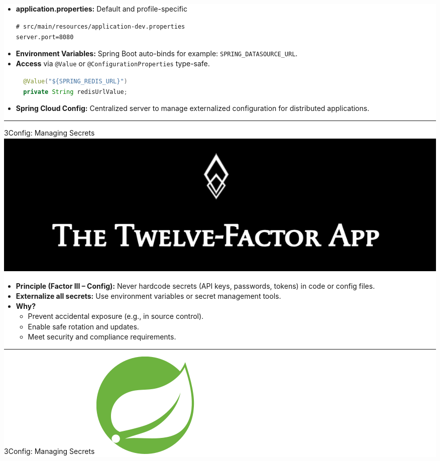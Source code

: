 
*   **application.properties:** Default and profile-specific
    ```properties
    # src/main/resources/application-dev.properties
    server.port=8080 
    ```
*   **Environment Variables:** Spring Boot auto-binds for example: `SPRING_DATASOURCE_URL`.
*   **Access** via `@Value` or `@ConfigurationProperties` type-safe.
      ```java
        @Value("${SPRING_REDIS_URL}")
        private String redisUrlValue;
      ```
*   **Spring Cloud Config:** Centralized server to manage externalized configuration for distributed applications.



---


<div class="factor-bar">
  <span class="factor-bar-title"><span class="factor-number">3</span>Config: Managing Secrets</span>
  <img class="factor-bar-logo" src="images/slide11_12factor_logo.png" alt="12-Factor Logo" />
</div>

*   **Principle (Factor III – Config):** Never hardcode secrets (API keys, passwords, tokens) in code or config files.
*   **Externalize all secrets:** Use environment variables or secret management tools.
*   **Why?**
    *   Prevent accidental exposure (e.g., in source control).
    *   Enable safe rotation and updates.
    *   Meet security and compliance requirements.



---



<div class="factor-bar spring">
  <span class="factor-bar-title"><span class="factor-number">3</span>Config: Managing Secrets</span>
  <img class="factor-bar-logo" src="images/slide11_spring_boot_logo.svg" alt="Spring Boot Logo" />
</div>
